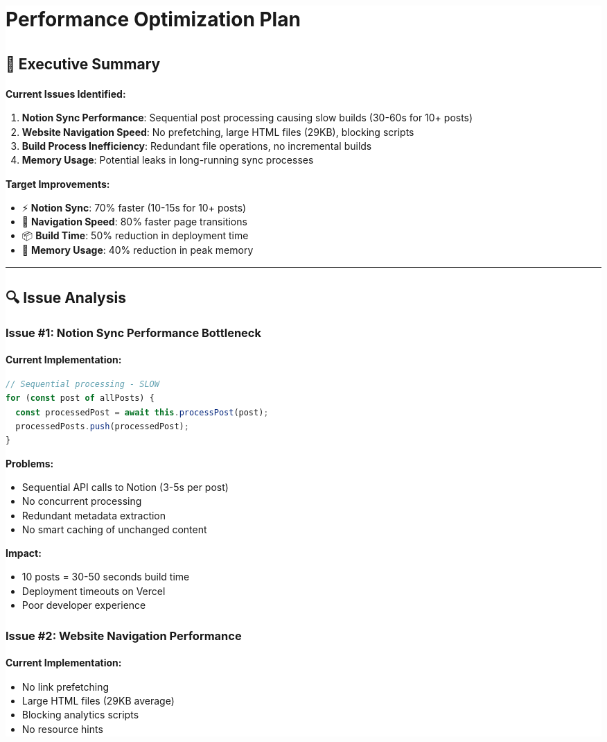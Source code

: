 # Performance Optimization Plan

## 🎯 **Executive Summary**

**Current Issues Identified:**
1. **Notion Sync Performance**: Sequential post processing causing slow builds (30-60s for 10+ posts)
2. **Website Navigation Speed**: No prefetching, large HTML files (29KB), blocking scripts
3. **Build Process Inefficiency**: Redundant file operations, no incremental builds
4. **Memory Usage**: Potential leaks in long-running sync processes

**Target Improvements:**
- ⚡ **Notion Sync**: 70% faster (10-15s for 10+ posts)
- 🚀 **Navigation Speed**: 80% faster page transitions
- 📦 **Build Time**: 50% reduction in deployment time
- 💾 **Memory Usage**: 40% reduction in peak memory

---

## 🔍 **Issue Analysis**

### **Issue #1: Notion Sync Performance Bottleneck**

**Current Implementation:**
```javascript
// Sequential processing - SLOW
for (const post of allPosts) {
  const processedPost = await this.processPost(post);
  processedPosts.push(processedPost);
}
```

**Problems:**
- Sequential API calls to Notion (3-5s per post)
- No concurrent processing
- Redundant metadata extraction
- No smart caching of unchanged content

**Impact:** 
- 10 posts = 30-50 seconds build time
- Deployment timeouts on Vercel
- Poor developer experience

### **Issue #2: Website Navigation Performance**

**Current Implementation:**
- No link prefetching
- Large HTML files (29KB average)
- Blocking analytics scripts
- No resource hints
